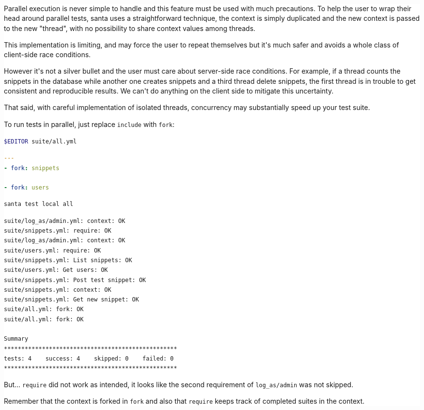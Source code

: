 Parallel execution is never simple to handle and this feature must be used with much
precautions. To help the user to wrap their head around parallel tests, santa uses
a straightforward technique, the context is simply duplicated and the new context is 
passed to the new "thread", with no possibility to share context values among threads.

This implementation is limiting, and may force the user to repeat themselves but it's
much safer and avoids a whole class of client-side race conditions.

However it's not a silver bullet and the user must care about server-side race
conditions. For example, if a thread counts the snippets in the database while
another one creates snippets and a third thread delete snippets, the first thread is 
in trouble to get consistent and reproducible results. We can't do anything on the
client side to mitigate this uncertainty.

That said, with careful implementation of isolated threads, concurrency may substantially
speed up your test suite.

To run tests in parallel, just replace `include` with `fork`:

```sh
$EDITOR suite/all.yml
```

```yaml
---
- fork: snippets

- fork: users
```

```sh
santa test local all   
```

```
suite/log_as/admin.yml: context: OK
suite/snippets.yml: require: OK
suite/log_as/admin.yml: context: OK
suite/users.yml: require: OK
suite/snippets.yml: List snippets: OK
suite/users.yml: Get users: OK
suite/snippets.yml: Post test snippet: OK
suite/snippets.yml: context: OK
suite/snippets.yml: Get new snippet: OK
suite/all.yml: fork: OK
suite/all.yml: fork: OK

Summary
**************************************************
tests: 4    success: 4    skipped: 0    failed: 0
**************************************************
```

But... `require` did not work as intended, it looks like the second requirement
of `log_as/admin` was not skipped.

Remember that the context is forked in `fork` and also that `require` keeps track
of completed suites in the context.
